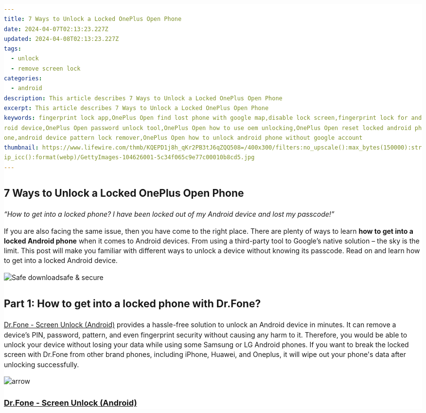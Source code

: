 ```yaml
---
title: 7 Ways to Unlock a Locked OnePlus Open Phone
date: 2024-04-07T02:13:23.227Z
updated: 2024-04-08T02:13:23.227Z
tags: 
  - unlock
  - remove screen lock
categories:
  - android
description: This article describes 7 Ways to Unlock a Locked OnePlus Open Phone
excerpt: This article describes 7 Ways to Unlock a Locked OnePlus Open Phone
keywords: fingerprint lock app,OnePlus Open find lost phone with google map,disable lock screen,fingerprint lock for android device,OnePlus Open password unlock tool,OnePlus Open how to use oem unlocking,OnePlus Open reset locked android phone,android device pattern lock remover,OnePlus Open how to unlock android phone without google account
thumbnail: https://www.lifewire.com/thmb/KQEPD1j8h_qKr2PB3tJ6qZQQ508=/400x300/filters:no_upscale():max_bytes(150000):strip_icc():format(webp)/GettyImages-104626001-5c34f065c9e77c00010b8cd5.jpg
---
```


## 7 Ways to Unlock a Locked OnePlus Open Phone

_“How to get into a locked phone? I have been locked out of my Android device and lost my passcode!”_

If you are also facing the same issue, then you have come to the right place. There are plenty of ways to learn **how to get into a locked Android phone** when it comes to Android devices. From using a third-party tool to Google’s native solution – the sky is the limit. This post will make you familiar with different ways to unlock a device without knowing its passcode. Read on and learn how to get into a locked Android device.

<iframe width="560" height="315" src="https://www.youtube.com/embed/WOBqlRz2IaY" title="YouTube video player" frameborder="0" allow="accelerometer; autoplay; clipboard-write; encrypted-media; gyroscope; picture-in-picture" allowfullscreen="allowfullscreen"></iframe>

![Safe download](https://mobiletrans.wondershare.com/images/security.svg)safe & secure

## Part 1: How to get into a locked phone with Dr.Fone?

[Dr.Fone - Screen Unlock (Android)](https://tools.techidaily.com/wondershare-dr-fone-unlock-android-screen/) provides a hassle-free solution to unlock an Android device in minutes. It can remove a device’s PIN, password, pattern, and even fingerprint security without causing any harm to it. Therefore, you would be able to unlock your device without losing your data while using some Samsung or LG Android phones. If you want to break the locked screen with Dr.Fone from other brand phones, including iPhone, Huawei, and Oneplus, it will wipe out your phone's data after unlocking successfully.

![arrow](https://drfone.wondershare.com/style/images/arrow_up.png)

### [Dr.Fone - Screen Unlock (Android)](https://tools.techidaily.com/wondershare-dr-fone-unlock-android-screen/)
